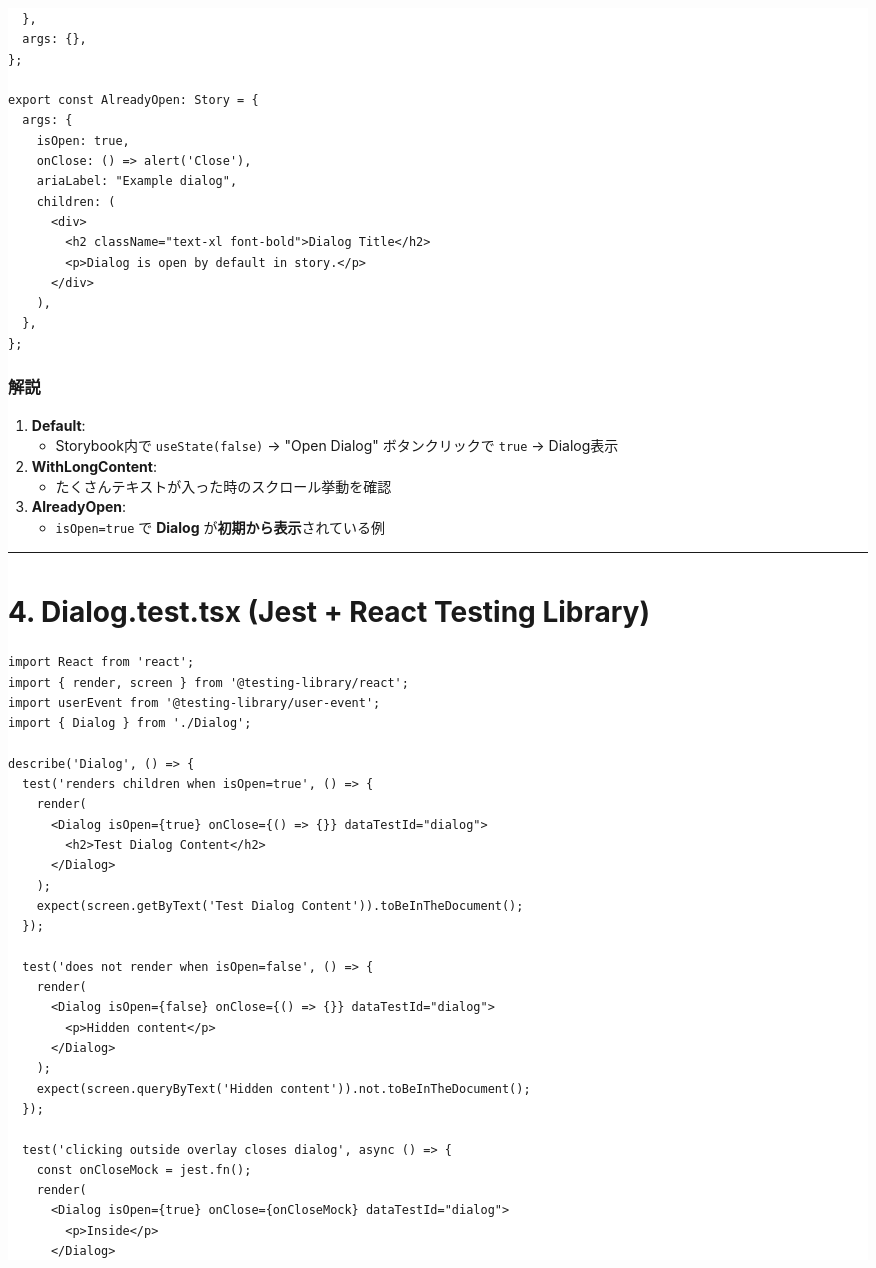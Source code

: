```tsx
  },
  args: {},
};

export const AlreadyOpen: Story = {
  args: {
    isOpen: true,
    onClose: () => alert('Close'),
    ariaLabel: "Example dialog",
    children: (
      <div>
        <h2 className="text-xl font-bold">Dialog Title</h2>
        <p>Dialog is open by default in story.</p>
      </div>
    ),
  },
};
```

### 解説

1. **Default**:
    - Storybook内で `useState(false)` → "Open Dialog" ボタンクリックで `true` → Dialog表示
2. **WithLongContent**:
    - たくさんテキストが入った時のスクロール挙動を確認
3. **AlreadyOpen**:
    - `isOpen=true` で **Dialog** が**初期から表示**されている例

---

# 4. Dialog.test.tsx (Jest + React Testing Library)

```tsx
import React from 'react';
import { render, screen } from '@testing-library/react';
import userEvent from '@testing-library/user-event';
import { Dialog } from './Dialog';

describe('Dialog', () => {
  test('renders children when isOpen=true', () => {
    render(
      <Dialog isOpen={true} onClose={() => {}} dataTestId="dialog">
        <h2>Test Dialog Content</h2>
      </Dialog>
    );
    expect(screen.getByText('Test Dialog Content')).toBeInTheDocument();
  });

  test('does not render when isOpen=false', () => {
    render(
      <Dialog isOpen={false} onClose={() => {}} dataTestId="dialog">
        <p>Hidden content</p>
      </Dialog>
    );
    expect(screen.queryByText('Hidden content')).not.toBeInTheDocument();
  });

  test('clicking outside overlay closes dialog', async () => {
    const onCloseMock = jest.fn();
    render(
      <Dialog isOpen={true} onClose={onCloseMock} dataTestId="dialog">
        <p>Inside</p>
      </Dialog>
```